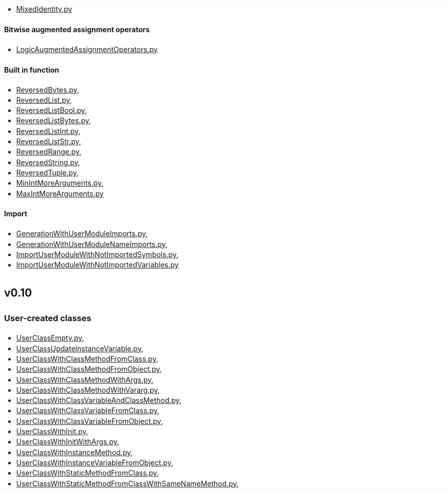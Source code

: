 - <a href="/boa3_test/test_sc/relational_test/MixedIdentity.py">MixedIdentity.py</a>

#### Bitwise augmented assignment operators
- <a href="/boa3_test/test_sc/logical_test/LogicAugmentedAssignmentOperators.py">LogicAugmentedAssignmentOperators.py</a>

#### Built in function
- <a href="/boa3_test/test_sc/reversed_test/ReversedBytes.py">ReversedBytes.py</a>,
- <a href="/boa3_test/test_sc/reversed_test/ReversedList.py">ReversedList.py</a>,
- <a href="/boa3_test/test_sc/reversed_test/ReversedListBool.py">ReversedListBool.py</a>,
- <a href="/boa3_test/test_sc/reversed_test/ReversedListBytes.py">ReversedListBytes.py</a>,
- <a href="/boa3_test/test_sc/reversed_test/ReversedListInt.py">ReversedListInt.py</a>,
- <a href="/boa3_test/test_sc/reversed_test/ReversedListStr.py">ReversedListStr.py</a>,
- <a href="/boa3_test/test_sc/reversed_test/ReversedRange.py">ReversedRange.py</a>,
- <a href="/boa3_test/test_sc/reversed_test/ReversedString.py">ReversedString.py</a>,
- <a href="/boa3_test/test_sc/reversed_test/ReversedTuple.py">ReversedTuple.py</a>,
- <a href="/boa3_test/test_sc/built_in_methods_test/MinIntMoreArguments.py">MinIntMoreArguments.py</a>,
- <a href="/boa3_test/test_sc/built_in_methods_test/MaxIntMoreArguments.py">MaxIntMoreArguments.py</a>

#### Import
- <a href="/boa3_test/test_sc/generation_test/GenerationWithUserModuleImports.py">GenerationWithUserModuleImports.py</a>,
- <a href="/boa3_test/test_sc/generation_test/GenerationWithUserModuleNameImports.py">GenerationWithUserModuleNameImports.py</a>,
- <a href="/boa3_test/test_sc/import_test/ImportUserModuleWithNotImportedSymbols.py">ImportUserModuleWithNotImportedSymbols.py</a>,
- <a href="/boa3_test/test_sc/import_test/ImportUserModuleWithNotImportedVariables.py">ImportUserModuleWithNotImportedVariables.py</a>

## v0.10
### User-created classes
- <a href="/boa3_test/test_sc/class_test/UserClassEmpty.py">UserClassEmpty.py</a>,
- <a href="/boa3_test/test_sc/class_test/UserClassUpdateInstanceVariable.py">UserClassUpdateInstanceVariable.py</a>,
- <a href="/boa3_test/test_sc/class_test/UserClassWithClassMethodFromClass.py">UserClassWithClassMethodFromClass.py</a>,
- <a href="/boa3_test/test_sc/class_test/UserClassWithClassMethodFromObject.py">UserClassWithClassMethodFromObject.py</a>,
- <a href="/boa3_test/test_sc/class_test/UserClassWithClassMethodWithArgs.py">UserClassWithClassMethodWithArgs.py</a>,
- <a href="/boa3_test/test_sc/class_test/UserClassWithClassMethodWithVararg.py">UserClassWithClassMethodWithVararg.py</a>,
- <a href="/boa3_test/test_sc/class_test/UserClassWithClassVariableAndClassMethod.py">UserClassWithClassVariableAndClassMethod.py</a>,
- <a href="/boa3_test/test_sc/class_test/UserClassWithClassVariableFromClass.py">UserClassWithClassVariableFromClass.py</a>,
- <a href="/boa3_test/test_sc/class_test/UserClassWithClassVariableFromObject.py">UserClassWithClassVariableFromObject.py</a>,
- <a href="/boa3_test/test_sc/class_test/UserClassWithInit.py">UserClassWithInit.py</a>,
- <a href="/boa3_test/test_sc/class_test/UserClassWithInitWithArgs.py">UserClassWithInitWithArgs.py</a>,
- <a href="/boa3_test/test_sc/class_test/UserClassWithInstanceMethod.py">UserClassWithInstanceMethod.py</a>,
- <a href="/boa3_test/test_sc/class_test/UserClassWithInstanceVariableFromObject.py">UserClassWithInstanceVariableFromObject.py</a>,
- <a href="/boa3_test/test_sc/class_test/UserClassWithStaticMethodFromClass.py">UserClassWithStaticMethodFromClass.py</a>,
- <a href="/boa3_test/test_sc/class_test/UserClassWithStaticMethodFromClassWithSameNameMethod.py">UserClassWithStaticMethodFromClassWithSameNameMethod.py</a>,
